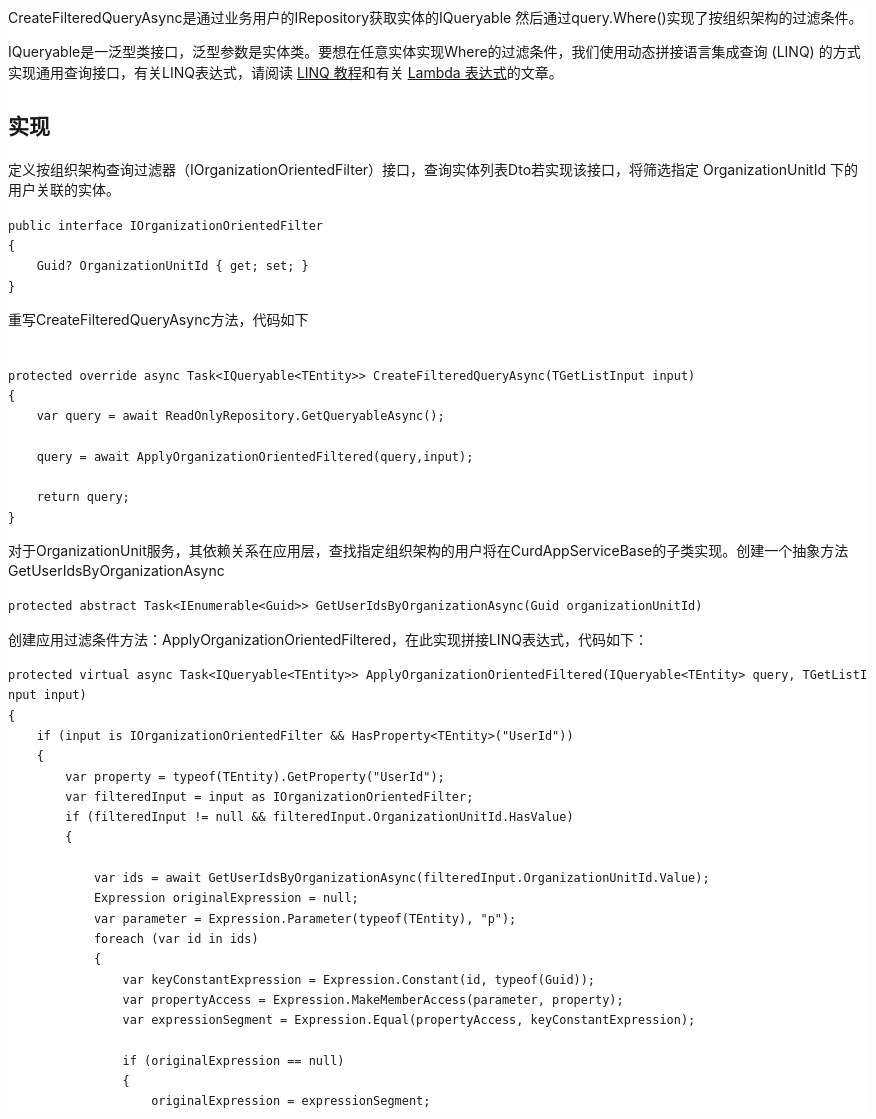 CreateFilteredQueryAsync是通过业务用户的IRepository获取实体的IQueryable 然后通过query.Where()实现了按组织架构的过滤条件。

IQueryable是一泛型类接口，泛型参数是实体类。要想在任意实体实现Where的过滤条件，我们使用动态拼接语言集成查询 (LINQ) 的方式实现通用查询接口，有关LINQ表达式，请阅读 [LINQ 教程](https://learn.microsoft.com/zh-cn/dotnet/csharp/programming-guide/concepts/linq)和有关 [Lambda 表达式](https://learn.microsoft.com/zh-cn/dotnet/csharp/language-reference/operators/lambda-expressions)的文章。





## 实现


定义按组织架构查询过滤器（IOrganizationOrientedFilter）接口，查询实体列表Dto若实现该接口，将筛选指定 OrganizationUnitId 下的用户关联的实体。

```
public interface IOrganizationOrientedFilter
{
    Guid? OrganizationUnitId { get; set; }
}
```


重写CreateFilteredQueryAsync方法，代码如下

```

protected override async Task<IQueryable<TEntity>> CreateFilteredQueryAsync(TGetListInput input)
{
    var query = await ReadOnlyRepository.GetQueryableAsync();

    query = await ApplyOrganizationOrientedFiltered(query,input);

    return query;
}
```

对于OrganizationUnit服务，其依赖关系在应用层，查找指定组织架构的用户将在CurdAppServiceBase的子类实现。创建一个抽象方法GetUserIdsByOrganizationAsync

```
protected abstract Task<IEnumerable<Guid>> GetUserIdsByOrganizationAsync(Guid organizationUnitId)
```


创建应用过滤条件方法：ApplyOrganizationOrientedFiltered，在此实现拼接LINQ表达式，代码如下：


```
protected virtual async Task<IQueryable<TEntity>> ApplyOrganizationOrientedFiltered(IQueryable<TEntity> query, TGetListInput input)
{
    if (input is IOrganizationOrientedFilter && HasProperty<TEntity>("UserId"))
    {
        var property = typeof(TEntity).GetProperty("UserId");
        var filteredInput = input as IOrganizationOrientedFilter;
        if (filteredInput != null && filteredInput.OrganizationUnitId.HasValue)
        {

            var ids = await GetUserIdsByOrganizationAsync(filteredInput.OrganizationUnitId.Value);
            Expression originalExpression = null;
            var parameter = Expression.Parameter(typeof(TEntity), "p");
            foreach (var id in ids)
            {
                var keyConstantExpression = Expression.Constant(id, typeof(Guid));
                var propertyAccess = Expression.MakeMemberAccess(parameter, property);
                var expressionSegment = Expression.Equal(propertyAccess, keyConstantExpression);

                if (originalExpression == null)
                {
                    originalExpression = expressionSegment;
```